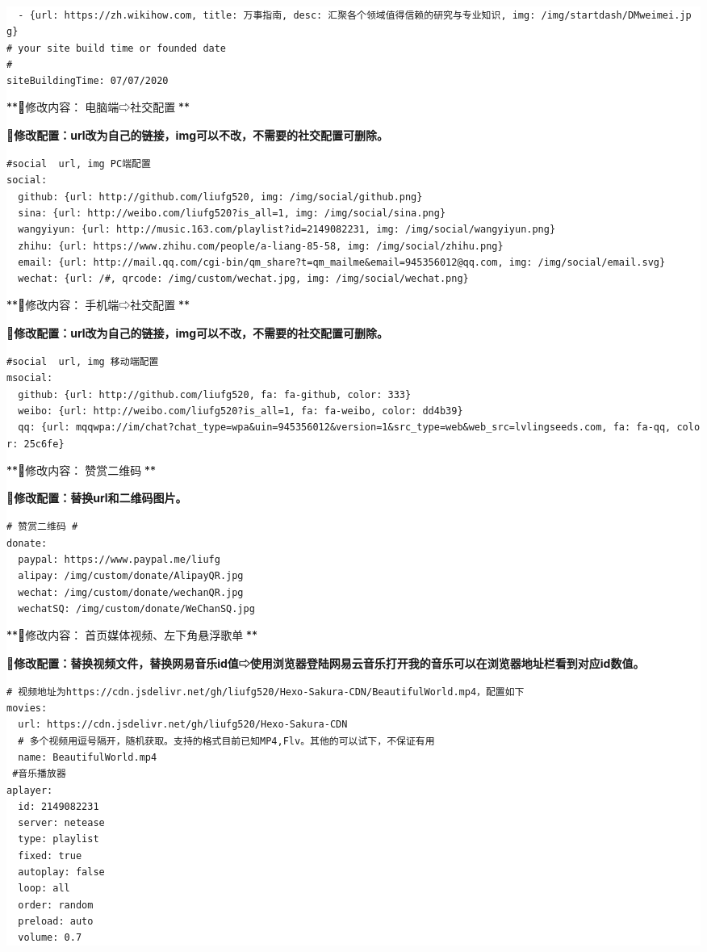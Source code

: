 ```
  - {url: https://zh.wikihow.com, title: 万事指南, desc: 汇聚各个领域值得信赖的研究与专业知识, img: /img/startdash/DMweimei.jpg}
# your site build time or founded date
#
siteBuildingTime: 07/07/2020
```

  **📄修改内容： 电脑端⇨社交配置 **

  **📃修改配置：url改为自己的链接，img可以不改，不需要的社交配置可删除。**

```
#social  url, img PC端配置
social:
  github: {url: http://github.com/liufg520, img: /img/social/github.png}
  sina: {url: http://weibo.com/liufg520?is_all=1, img: /img/social/sina.png}
  wangyiyun: {url: http://music.163.com/playlist?id=2149082231, img: /img/social/wangyiyun.png}
  zhihu: {url: https://www.zhihu.com/people/a-liang-85-58, img: /img/social/zhihu.png}
  email: {url: http://mail.qq.com/cgi-bin/qm_share?t=qm_mailme&email=945356012@qq.com, img: /img/social/email.svg}
  wechat: {url: /#, qrcode: /img/custom/wechat.jpg, img: /img/social/wechat.png}
```

  **📄修改内容： 手机端⇨社交配置 **

  **📃修改配置：url改为自己的链接，img可以不改，不需要的社交配置可删除。**

```
#social  url, img 移动端配置
msocial:
  github: {url: http://github.com/liufg520, fa: fa-github, color: 333}
  weibo: {url: http://weibo.com/liufg520?is_all=1, fa: fa-weibo, color: dd4b39}
  qq: {url: mqqwpa://im/chat?chat_type=wpa&uin=945356012&version=1&src_type=web&web_src=lvlingseeds.com, fa: fa-qq, color: 25c6fe}
```

  **📄修改内容： 赞赏二维码 **

  **📃修改配置：替换url和二维码图片。**

```
# 赞赏二维码 #
donate:
  paypal: https://www.paypal.me/liufg
  alipay: /img/custom/donate/AlipayQR.jpg
  wechat: /img/custom/donate/wechanQR.jpg
  wechatSQ: /img/custom/donate/WeChanSQ.jpg
```

  **📄修改内容： 首页媒体视频、左下角悬浮歌单 **

  **📃修改配置：替换视频文件，替换网易音乐id值⇨使用浏览器登陆网易云音乐打开我的音乐可以在浏览器地址栏看到对应id数值。**

```
# 视频地址为https://cdn.jsdelivr.net/gh/liufg520/Hexo-Sakura-CDN/BeautifulWorld.mp4，配置如下
movies:
  url: https://cdn.jsdelivr.net/gh/liufg520/Hexo-Sakura-CDN
  # 多个视频用逗号隔开，随机获取。支持的格式目前已知MP4,Flv。其他的可以试下，不保证有用
  name: BeautifulWorld.mp4
 #音乐播放器    
aplayer: 
  id: 2149082231
  server: netease
  type: playlist
  fixed: true
  autoplay: false
  loop: all
  order: random
  preload: auto
  volume: 0.7
```